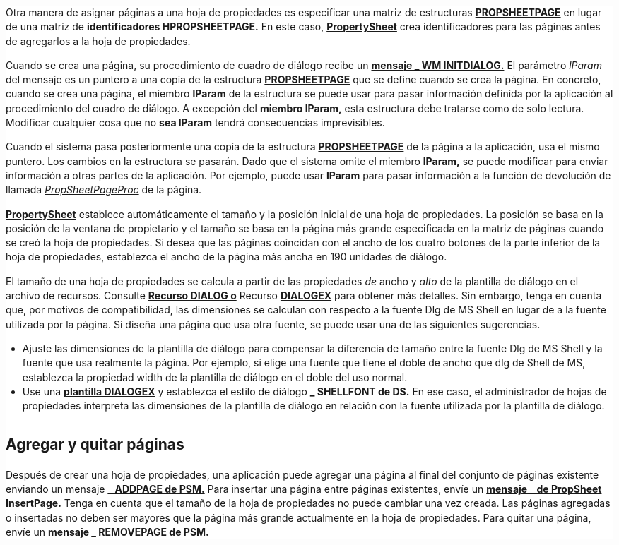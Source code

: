 Otra manera de asignar páginas a una hoja de propiedades es especificar una matriz de estructuras [**PROPSHEETPAGE**](pss-propsheetpage.md) en lugar de una matriz de **identificadores HPROPSHEETPAGE.** En este caso, [**PropertySheet**](/windows/desktop/api/Prsht/nf-prsht-propertysheeta) crea identificadores para las páginas antes de agregarlos a la hoja de propiedades.

Cuando se crea una página, su procedimiento de cuadro de diálogo recibe un [**mensaje \_ WM INITDIALOG.**](/windows/desktop/dlgbox/wm-initdialog) El parámetro *lParam* del mensaje es un puntero a una copia de la estructura [**PROPSHEETPAGE**](pss-propsheetpage.md) que se define cuando se crea la página. En concreto, cuando se crea una página, el miembro **lParam** de la estructura se puede usar para pasar información definida por la aplicación al procedimiento del cuadro de diálogo. A excepción del **miembro lParam,** esta estructura debe tratarse como de solo lectura. Modificar cualquier cosa que no **sea lParam** tendrá consecuencias imprevisibles.

Cuando el sistema pasa posteriormente una copia de la estructura [**PROPSHEETPAGE**](pss-propsheetpage.md) de la página a la aplicación, usa el mismo puntero. Los cambios en la estructura se pasarán. Dado que el sistema omite el miembro **lParam,** se puede modificar para enviar información a otras partes de la aplicación. Por ejemplo, puede usar **lParam** para pasar información a la función de devolución de llamada [*PropSheetPageProc*](/windows/win32/api/prsht/nc-prsht-lpfnpspcallbacka) de la página.

[**PropertySheet**](/windows/desktop/api/Prsht/nf-prsht-propertysheeta) establece automáticamente el tamaño y la posición inicial de una hoja de propiedades. La posición se basa en la posición de la ventana de propietario y el tamaño se basa en la página más grande especificada en la matriz de páginas cuando se creó la hoja de propiedades. Si desea que las páginas coincidan con el ancho de los cuatro botones de la parte inferior de la hoja de propiedades, establezca el ancho de la página más ancha en 190 unidades de diálogo.

El tamaño de una hoja de propiedades se calcula a partir de las propiedades *de* ancho y *alto* de la plantilla de diálogo en el archivo de recursos. Consulte [**Recurso DIALOG o**](/windows/desktop/menurc/dialog-resource) Recurso [**DIALOGEX**](/windows/desktop/menurc/dialogex-resource) para obtener más detalles. Sin embargo, tenga en cuenta que, por motivos de compatibilidad, las dimensiones se calculan con respecto a la fuente Dlg de MS Shell en lugar de a la fuente utilizada por la página. Si diseña una página que usa otra fuente, se puede usar una de las siguientes sugerencias.

-   Ajuste las dimensiones de la plantilla de diálogo para compensar la diferencia de tamaño entre la fuente Dlg de MS Shell y la fuente que usa realmente la página. Por ejemplo, si elige una fuente que tiene el doble de ancho que dlg de Shell de MS, establezca la propiedad width de la plantilla de diálogo en el doble del uso normal.
-   Use una [**plantilla DIALOGEX**](/windows/desktop/menurc/dialogex-resource) y establezca el estilo de diálogo **\_ SHELLFONT de DS.** En ese caso, el administrador de hojas de propiedades interpreta las dimensiones de la plantilla de diálogo en relación con la fuente utilizada por la plantilla de diálogo.

## <a name="adding-and-removing-pages"></a>Agregar y quitar páginas

Después de crear una hoja de propiedades, una aplicación puede agregar una página al final del conjunto de páginas existente enviando un mensaje [**\_ ADDPAGE de PSM.**](psm-addpage.md) Para insertar una página entre páginas existentes, envíe un [**mensaje \_ de PropSheet InsertPage.**](/windows/desktop/api/Prsht/nf-prsht-propsheet_insertpage) Tenga en cuenta que el tamaño de la hoja de propiedades no puede cambiar una vez creada. Las páginas agregadas o insertadas no deben ser mayores que la página más grande actualmente en la hoja de propiedades. Para quitar una página, envíe un [**mensaje \_ REMOVEPAGE de PSM.**](psm-removepage.md)
